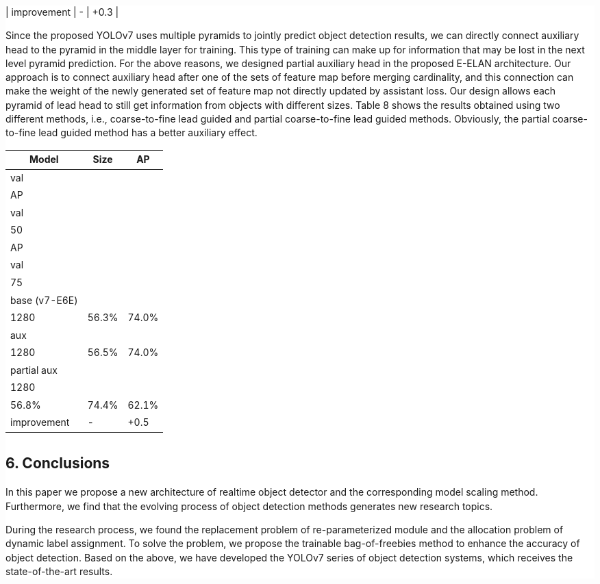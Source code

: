 | improvement            | -      | +0.3  |

Since the proposed YOLOv7 uses multiple pyramids to jointly predict object detection results, we can directly connect auxiliary head to the pyramid in the middle layer for training. This type of training can make up for information that may be lost in the next level pyramid prediction. For the above reasons, we designed partial auxiliary head in the proposed E-ELAN architecture. Our approach is to connect auxiliary head after one of the sets of feature map before merging cardinality, and this connection can make the weight of the newly generated set of feature map not directly updated by assistant loss. Our design allows each pyramid of lead head to still get information from objects with different sizes. Table 8 shows the results obtained using two different methods, i.e., coarse-to-fine lead guided and partial coarse-to-fine lead guided methods. Obviously, the partial coarse-to-fine lead guided method has a better auxiliary effect.

| Model         | Size   | AP    |
|---------------|--------|-------|
| val           |        |       |
| AP            |        |       |
| val           |        |       |
| 50            |        |       |
| AP            |        |       |
| val           |        |       |
| 75            |        |       |
| base (v7-E6E) |        |       |
| 1280          | 56.3%  | 74.0% |
| aux           |        |       |
| 1280          | 56.5%  | 74.0% |
| partial aux   |        |       |
| 1280          |        |       |
| 56.8%         | 74.4%  | 62.1% |
| improvement   | -      | +0.5  |

## 6. Conclusions

In this paper we propose a new architecture of realtime object detector and the corresponding model scaling method. Furthermore, we find that the evolving process of object detection methods generates new research topics.

During the research process, we found the replacement problem of re-parameterized module and the allocation problem of dynamic label assignment. To solve the problem, we propose the trainable bag-of-freebies method to enhance the accuracy of object detection. Based on the above, we have developed the YOLOv7 series of object detection systems, which receives the state-of-the-art results.
